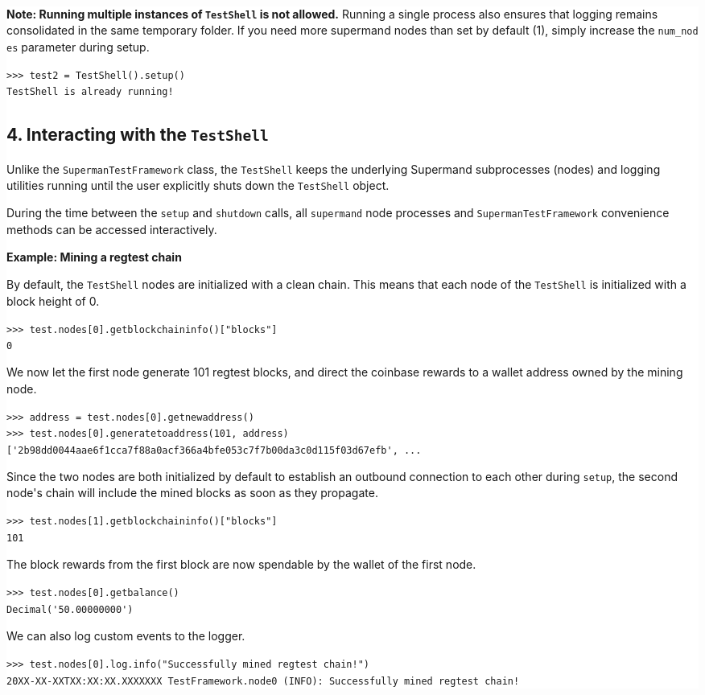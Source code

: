 **Note: Running multiple instances of `TestShell` is not allowed.** Running a
single process also ensures that logging remains consolidated in the same
temporary folder. If you need more supermand nodes than set by default (1),
simply increase the `num_nodes` parameter during setup.

```
>>> test2 = TestShell().setup()
TestShell is already running!
```

## 4. Interacting with the `TestShell`

Unlike the `SupermanTestFramework` class, the `TestShell` keeps the underlying
Supermand subprocesses (nodes) and logging utilities running until the user
explicitly shuts down the `TestShell` object.

During the time between the `setup` and `shutdown` calls, all `supermand` node
processes and `SupermanTestFramework` convenience methods can be accessed
interactively.

**Example: Mining a regtest chain**

By default, the `TestShell` nodes are initialized with a clean chain. This means
that each node of the `TestShell` is initialized with a block height of 0.

```
>>> test.nodes[0].getblockchaininfo()["blocks"]
0
```

We now let the first node generate 101 regtest blocks, and direct the coinbase
rewards to a wallet address owned by the mining node.

```
>>> address = test.nodes[0].getnewaddress()
>>> test.nodes[0].generatetoaddress(101, address)
['2b98dd0044aae6f1cca7f88a0acf366a4bfe053c7f7b00da3c0d115f03d67efb', ...
```
Since the two nodes are both initialized by default to establish an outbound
connection to each other during `setup`, the second node's chain will include
the mined blocks as soon as they propagate.

```
>>> test.nodes[1].getblockchaininfo()["blocks"]
101
```
The block rewards from the first block are now spendable by the wallet of the
first node.

```
>>> test.nodes[0].getbalance()
Decimal('50.00000000')
```

We can also log custom events to the logger.

```
>>> test.nodes[0].log.info("Successfully mined regtest chain!")
20XX-XX-XXTXX:XX:XX.XXXXXXX TestFramework.node0 (INFO): Successfully mined regtest chain!
```
